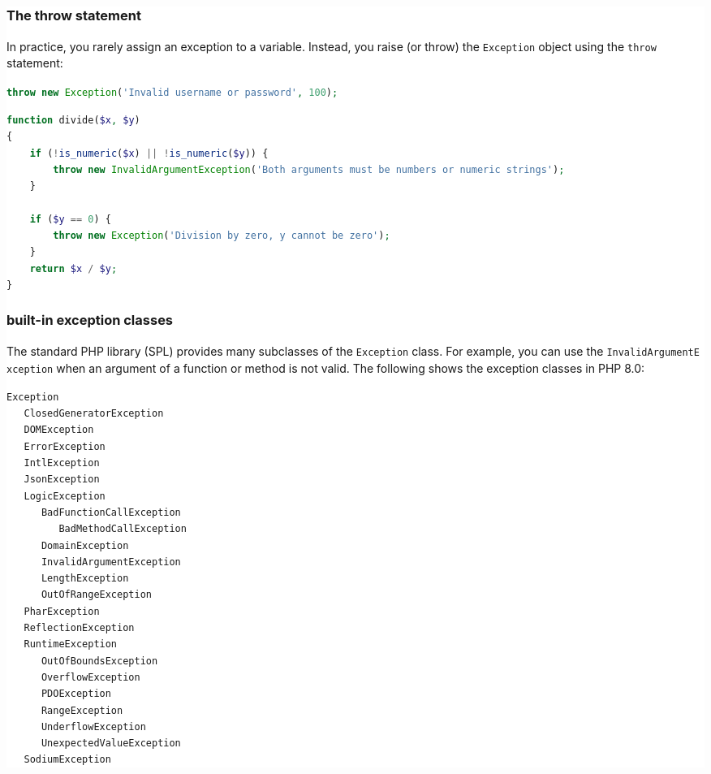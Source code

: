 ### The throw statement
In practice, you rarely assign an exception to a variable. Instead, you raise (or throw) the `Exception` object using the `throw` statement:

```php
throw new Exception('Invalid username or password', 100);
```

```php
function divide($x, $y)
{
    if (!is_numeric($x) || !is_numeric($y)) {
        throw new InvalidArgumentException('Both arguments must be numbers or numeric strings');
    }

    if ($y == 0) {
        throw new Exception('Division by zero, y cannot be zero');
    }
    return $x / $y;
}
```

### built-in exception classes
The standard PHP library (SPL) provides many subclasses of the `Exception` class. For example, you can use the `InvalidArgumentException` when an argument of a function or method is not valid.
The following shows the exception classes in PHP 8.0:

```plaintext
Exception
   ClosedGeneratorException
   DOMException
   ErrorException
   IntlException
   JsonException
   LogicException
      BadFunctionCallException
         BadMethodCallException
      DomainException
      InvalidArgumentException
      LengthException
      OutOfRangeException
   PharException
   ReflectionException
   RuntimeException
      OutOfBoundsException
      OverflowException
      PDOException
      RangeException
      UnderflowException
      UnexpectedValueException
   SodiumException
```
